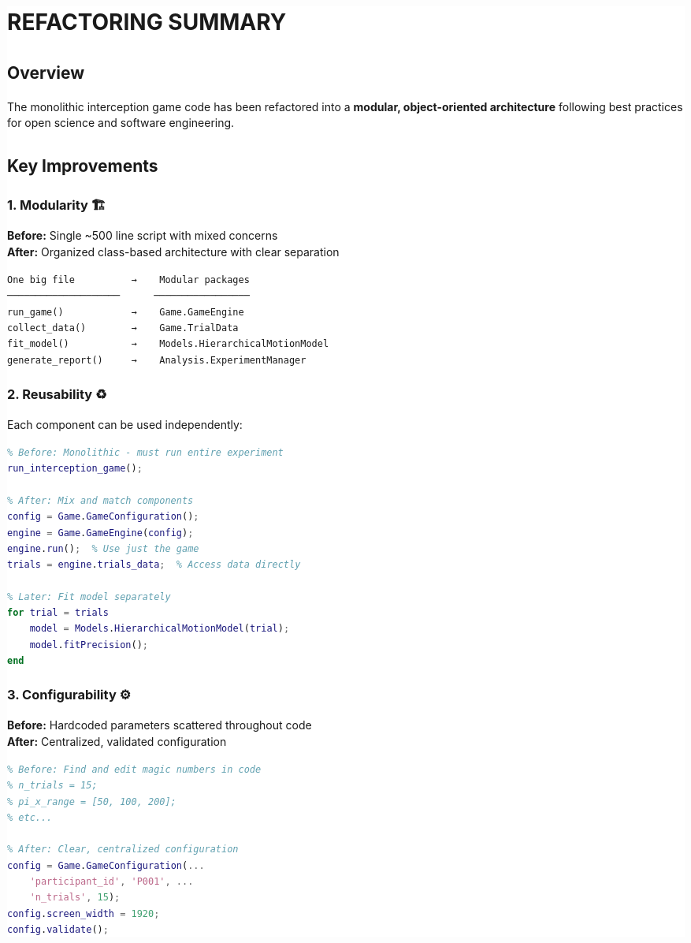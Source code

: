 # REFACTORING SUMMARY

## Overview

The monolithic interception game code has been refactored into a **modular, object-oriented architecture** following best practices for open science and software engineering.

## Key Improvements

### 1. **Modularity** 🏗️

**Before:** Single ~500 line script with mixed concerns  
**After:** Organized class-based architecture with clear separation

```
One big file          →    Modular packages
────────────────────      ─────────────────
run_game()            →    Game.GameEngine
collect_data()        →    Game.TrialData
fit_model()           →    Models.HierarchicalMotionModel
generate_report()     →    Analysis.ExperimentManager
```

### 2. **Reusability** ♻️

Each component can be used independently:

```matlab
% Before: Monolithic - must run entire experiment
run_interception_game();

% After: Mix and match components
config = Game.GameConfiguration();
engine = Game.GameEngine(config);
engine.run();  % Use just the game
trials = engine.trials_data;  % Access data directly

% Later: Fit model separately
for trial = trials
    model = Models.HierarchicalMotionModel(trial);
    model.fitPrecision();
end
```

### 3. **Configurability** ⚙️

**Before:** Hardcoded parameters scattered throughout code  
**After:** Centralized, validated configuration

```matlab
% Before: Find and edit magic numbers in code
% n_trials = 15;
% pi_x_range = [50, 100, 200];
% etc...

% After: Clear, centralized configuration
config = Game.GameConfiguration(...
    'participant_id', 'P001', ...
    'n_trials', 15);
config.screen_width = 1920;
config.validate();
```
